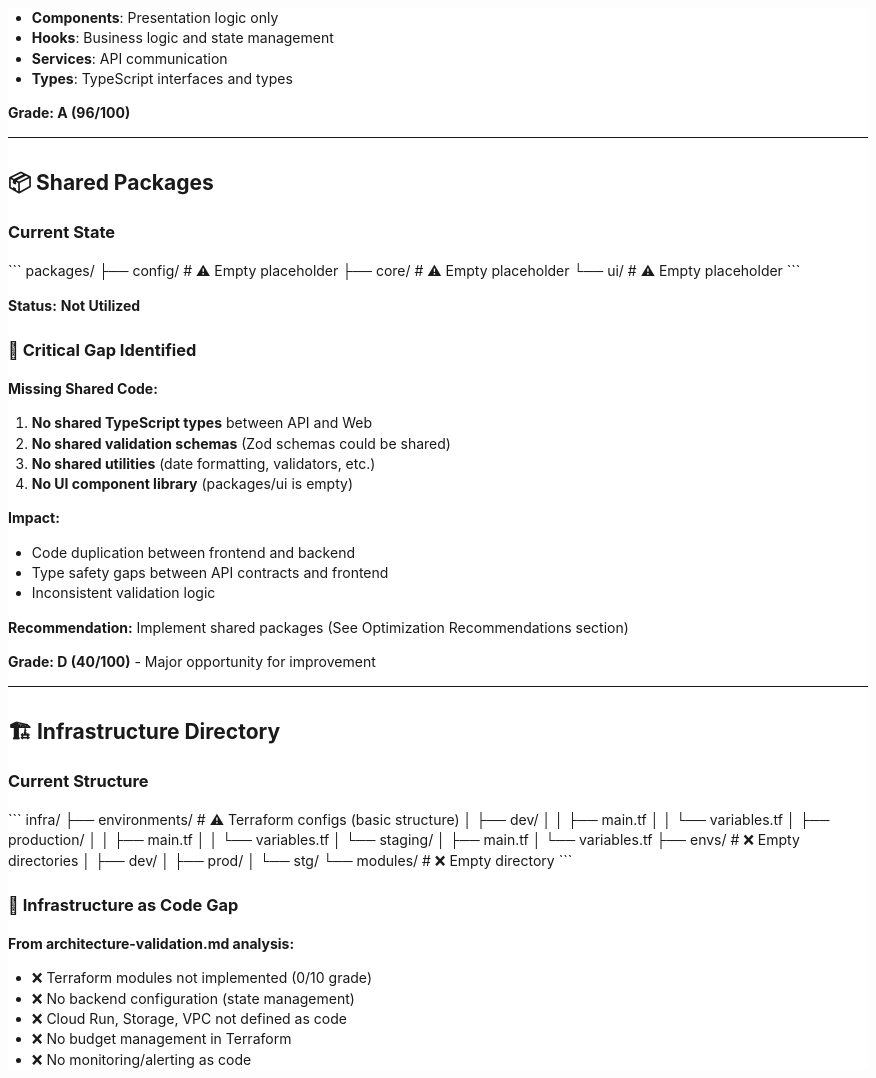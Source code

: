 - **Components**: Presentation logic only
- **Hooks**: Business logic and state management
- **Services**: API communication
- **Types**: TypeScript interfaces and types

**Grade: A (96/100)**

---

## 📦 Shared Packages

### Current State

\`\`\` packages/ ├── config/ # ⚠️ Empty placeholder ├── core/ # ⚠️ Empty
placeholder └── ui/ # ⚠️ Empty placeholder \`\`\`

**Status:** **Not Utilized**

### 🔴 **Critical Gap Identified**

**Missing Shared Code:**

1. **No shared TypeScript types** between API and Web
2. **No shared validation schemas** (Zod schemas could be shared)
3. **No shared utilities** (date formatting, validators, etc.)
4. **No UI component library** (packages/ui is empty)

**Impact:**

- Code duplication between frontend and backend
- Type safety gaps between API contracts and frontend
- Inconsistent validation logic

**Recommendation:** Implement shared packages (See Optimization Recommendations
section)

**Grade: D (40/100)** - Major opportunity for improvement

---

## 🏗️ Infrastructure Directory

### Current Structure

\`\`\` infra/ ├── environments/ # ⚠️ Terraform configs (basic structure) │ ├──
dev/ │ │ ├── main.tf │ │ └── variables.tf │ ├── production/ │ │ ├── main.tf │ │
└── variables.tf │ └── staging/ │ ├── main.tf │ └── variables.tf ├── envs/ # ❌
Empty directories │ ├── dev/ │ ├── prod/ │ └── stg/ └── modules/ # ❌ Empty
directory \`\`\`

### 🔴 **Infrastructure as Code Gap**

**From architecture-validation.md analysis:**

- ❌ Terraform modules not implemented (0/10 grade)
- ❌ No backend configuration (state management)
- ❌ Cloud Run, Storage, VPC not defined as code
- ❌ No budget management in Terraform
- ❌ No monitoring/alerting as code
